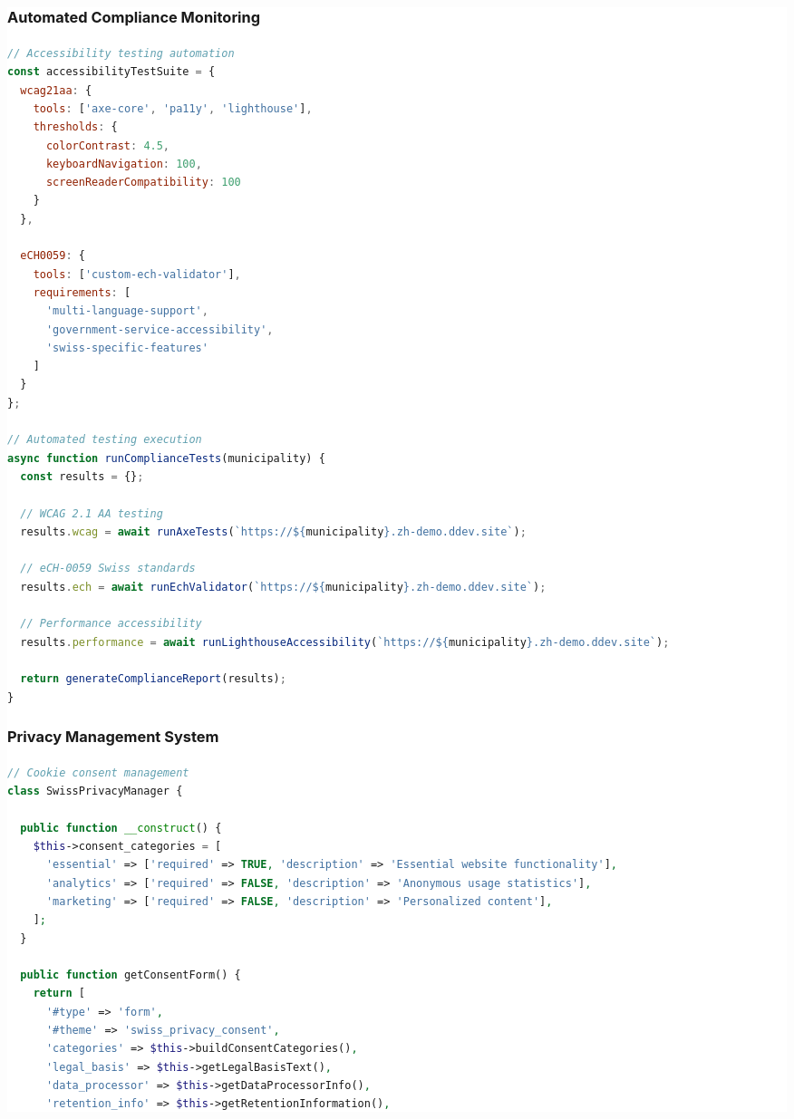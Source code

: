 ### **Automated Compliance Monitoring**

```javascript
// Accessibility testing automation
const accessibilityTestSuite = {
  wcag21aa: {
    tools: ['axe-core', 'pa11y', 'lighthouse'],
    thresholds: {
      colorContrast: 4.5,
      keyboardNavigation: 100,
      screenReaderCompatibility: 100
    }
  },
  
  eCH0059: {
    tools: ['custom-ech-validator'],
    requirements: [
      'multi-language-support',
      'government-service-accessibility',
      'swiss-specific-features'
    ]
  }
};

// Automated testing execution
async function runComplianceTests(municipality) {
  const results = {};
  
  // WCAG 2.1 AA testing
  results.wcag = await runAxeTests(`https://${municipality}.zh-demo.ddev.site`);
  
  // eCH-0059 Swiss standards
  results.ech = await runEchValidator(`https://${municipality}.zh-demo.ddev.site`);
  
  // Performance accessibility
  results.performance = await runLighthouseAccessibility(`https://${municipality}.zh-demo.ddev.site`);
  
  return generateComplianceReport(results);
}
```

### **Privacy Management System**

```php
// Cookie consent management
class SwissPrivacyManager {
  
  public function __construct() {
    $this->consent_categories = [
      'essential' => ['required' => TRUE, 'description' => 'Essential website functionality'],
      'analytics' => ['required' => FALSE, 'description' => 'Anonymous usage statistics'],
      'marketing' => ['required' => FALSE, 'description' => 'Personalized content'],
    ];
  }
  
  public function getConsentForm() {
    return [
      '#type' => 'form',
      '#theme' => 'swiss_privacy_consent',
      'categories' => $this->buildConsentCategories(),
      'legal_basis' => $this->getLegalBasisText(),
      'data_processor' => $this->getDataProcessorInfo(),
      'retention_info' => $this->getRetentionInformation(),
```